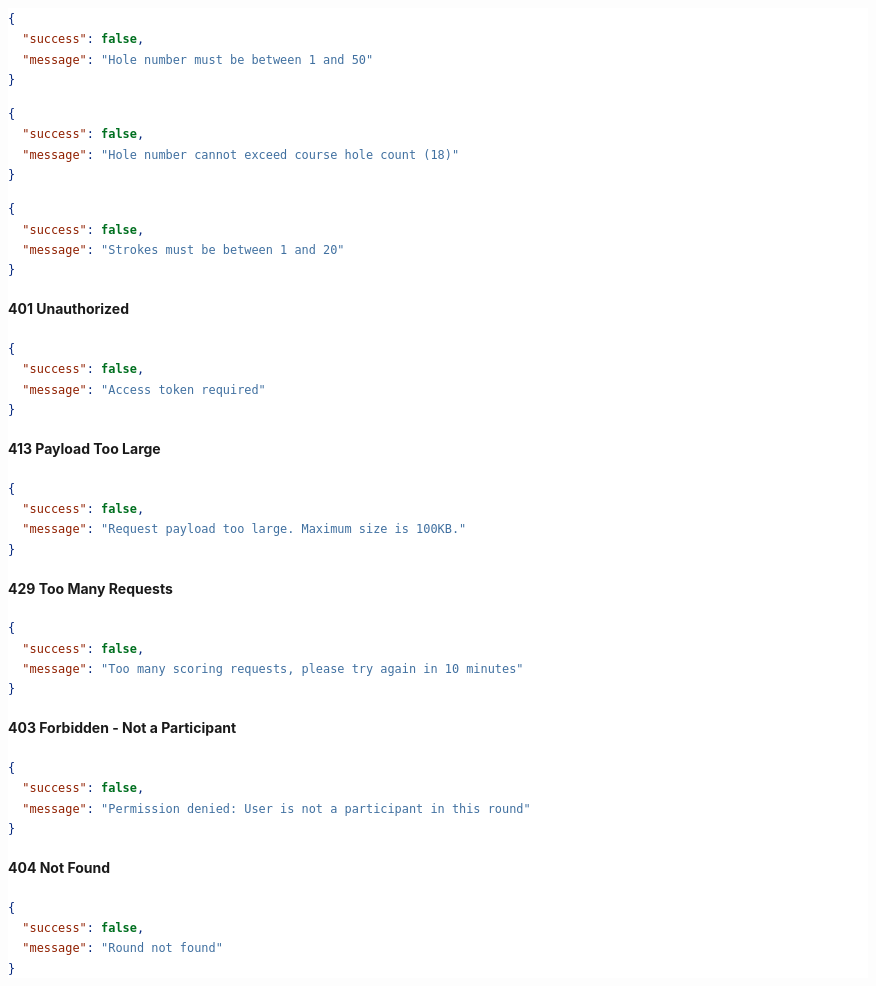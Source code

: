 ```json
{
  "success": false,
  "message": "Hole number must be between 1 and 50"
}
```

```json
{
  "success": false,
  "message": "Hole number cannot exceed course hole count (18)"
}
```

```json
{
  "success": false,
  "message": "Strokes must be between 1 and 20"
}
```

#### 401 Unauthorized
```json
{
  "success": false,
  "message": "Access token required"
}
```

#### 413 Payload Too Large
```json
{
  "success": false,
  "message": "Request payload too large. Maximum size is 100KB."
}
```

#### 429 Too Many Requests
```json
{
  "success": false,
  "message": "Too many scoring requests, please try again in 10 minutes"
}
```

#### 403 Forbidden - Not a Participant
```json
{
  "success": false,
  "message": "Permission denied: User is not a participant in this round"
}
```

#### 404 Not Found
```json
{
  "success": false,
  "message": "Round not found"
}
```
